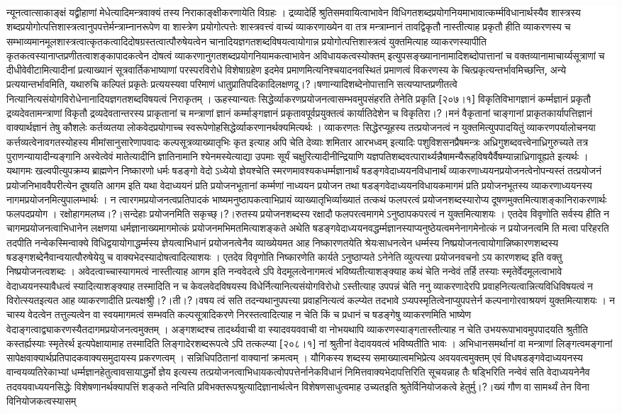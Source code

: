 न्यूनत्वात्साकाङ्क्षं यद्व्रीहाणां मेधेत्यादिमन्त्रवाक्यं तस्य निराकाङ्क्षीकरणायेति विग्रहः । द्रव्यादेर्हि श्रुतिसमवायित्वाभावेन विधिगतशब्दप्रयोगनियमाभावात्कर्म्मविधानार्थस्यैव शास्त्रस्य शब्दप्रयोगोत्पत्तिशास्त्रत्वानुपपत्तेर्मन्त्राम्नानरूपेण वा शास्त्रेण प्रयोगोत्पत्तेः शास्त्रवत्त्वं वाच्यं व्याकरणाख्येन वा तत्र मन्त्राम्नानं तावद्विकृतौ नास्तीत्याह प्रकृतौ हीति व्याकरणस्य च सम्भाव्यमानमूलशास्त्रत्वात्कृतकत्वादिदोषग्रस्तत्वात्पौरुषेयत्वेन चानादियज्ञगतशब्दविषयत्वायोगान्न प्रयोगोत्पत्तिशास्त्रत्वं युक्तमित्याह व्याकरणस्यापीति कृतकत्वस्यानाप्तप्रणीतत्वाशङ्कापादकत्वेन दोषत्वं व्याकरणानुगतशब्दप्रयोगनियामकत्वाभावेन अविधायकत्वस्योक्तम् इत्युपसङ्ख्यानानामादिशब्दोपात्तानां च वक्तव्यानामाचार्य्यसूत्राणां च दीधीवेवीटामित्यादीनां प्रत्याख्यानं सूत्रवार्तिकभाष्याणां परस्परविरोधे विशेषाग्रहेण इदमेव प्रमाणमित्यनिश्चयादनवस्थितं प्रमाणत्वं विकरणस्य के चित्प्रकृत्यन्तर्भावमिच्छन्ति, अन्ये प्रत्ययान्तर्भावमिति, यथारुचि कल्पितं प्रकृतेः प्रत्ययस्यवा परिमाणं धातुप्रातिपदिकादिलक्षणदू।?।षणान्यादिशब्देनोपात्तानि सत्यप्याप्तप्रणीतत्वे नित्यानित्यसंयोगविरोधेनानादियज्ञगतशब्दविषयत्वं निराकृतम् । ऊहस्यान्यतः सिद्धेर्व्याकरणप्रयोजनत्वासम्भवमुपसंहरति तेनेति प्रकृति \[२०७।१\] विकृतिविभागज्ञानं कर्म्मज्ञानं प्रकृतौ द्रव्यदेवतामन्त्राणां विकृतौ द्रव्यदेवतान्तरस्य प्राकृतानां च मन्त्राणां ज्ञानं कर्म्माङ्गज्ञानं प्रकृतावपूर्वप्रयुक्तत्वं कार्यातिदेशेन च विकृतिरा।?।मनं वैकृतानां चाङ्गानां प्राकृतकार्यापत्तिज्ञानं वाक्यार्थज्ञानं तेषु कौशलेः कर्तव्यतया लोकवेदप्रयोगाच्च स्वरूपेणोहसिद्धेर्व्याकरणानर्थक्यमित्यर्थः । व्याकरणतः सिद्धेरप्यूहस्य तत्प्रयोजनत्वं न युक्तमित्युपपादयितुं व्याकरणपर्यालोचनया कर्त्तव्यत्वेनावगतस्योहस्य मीमांसानुसारेणापवादः कल्पसूत्रव्याख्यातृभिः कृत इत्याह अपि चेति देव्याः शमितार आरभध्वम् इत्यादिः पशुविशसनप्रैषमन्त्रः अध्रिगुशब्दवत्त्वेनाध्रिगुरुच्यते तत्र पुराणन्यायादीन्यङ्गानि अस्वेत्वेवं मातेत्यादीनि ज्ञातिनामानि श्येनमस्येत्याद्या उपमाः सूर्यं चक्षुरित्यादीनीन्द्रियाणि यज्ञपतिशब्दवत्पारार्थ्यन्नैषामन्यैरूहविषयैर्वैषम्यान्नाध्रिगावूह्यते इत्यर्थः । यथागमः खल्वपीत्युपक्रम्य ब्राह्मणेन निष्कारणो धर्मः षडङ्गो वेदो ऽध्येयो ज्ञेयश्चेति स्मरणमावश्यकधर्म्मज्ञानार्थं षडङ्गवेदाध्ययनविधानार्थं व्याकरणाध्ययनप्रयोजनत्वेनोपन्यस्तं तत्प्रयोजनं प्रयोजनिभाववैपरीत्येन दूषयति आगम इति यथा वेदाध्ययनं प्रति प्रयोजनभूतानां कर्म्मणां नाध्ययन प्रयोजन तथा षडङ्गवेदाध्ययनविधायकमागमं प्रति प्रयोजनभूतस्य व्याकरणाध्ययनस्य नागमप्रयोजनमित्युपालम्भार्थः । न त्वारगमप्रयोजनत्वप्रतिपादकं भाष्यमनुष्ठापकत्वाभिप्रायं व्याख्यातृभिर्व्याख्यातं तत्कथं फलपरत्वं प्रयोजनशब्दस्यारोप्य दूषणमुक्तमित्याशङ्कानिराकरणार्थः फलपदप्रयोग । रक्षोहागमलघ्व।?।सन्देहाः प्रयोजनमिति सकृच्छ्।?।रुतस्य प्रयोजनशब्दस्य रक्षादौ फलपरत्वमागमे ऽनुष्ठापकपरत्वं न युक्तमित्याशयः । एतदेव विवृणोति सर्वस्य हीति न चागमप्रयोजनत्वाभिधानेन लक्षणया धर्मज्ञानाख्यमागमोत्कं प्रयोजनमभिमतमित्याशङ्कते अथेति षडङ्गवेदाध्ययनवद्धर्म्मज्ञानस्याप्यनुष्ठेयत्वमनेनागमेनोत्कं न प्रयोजनत्वमि ति मत्वा परिहरति तदपीति नन्वेकस्मिन्वाक्ये विधिद्वयायोगाद्धर्म्मस्य ज्ञेयत्वाभिधानं प्रयोजनत्वेनैव व्याख्येयमत आह  निष्कारणतयेति श्रेयःसाधनत्वेन धर्म्मस्य निष्प्रयोजनत्वायोगान्निष्कारणशब्दस्य षडङ्गशब्देनैवान्वयात्पौरुषेयेयु च वाक्यभेदस्यादोषत्वादित्याशयः । एतदेव विवृणोति निष्कारणेति कार्यते ऽनुष्ठाप्यते ऽनेनेति व्युत्पत्त्या प्रयोजनवचनो ऽय कारणशब्द इति वक्तु निष्प्रयोजनत्वशब्दः । अवेदत्वाच्चास्यागमत्वं नास्तीत्याह  आगम इति नन्ववेदत्वे ऽपि वेदमूलत्वेनागमत्वं भविष्यतीत्याशङ्क्याह कथं चेति नन्वेवं तर्हि तस्याः स्मृतेर्वेदमूलत्वाभावे वेदाध्ययनस्यावैधत्वं स्यादित्याशङ्क्याह तस्मादिति न च केवलवेदविषयस्य विधेर्नित्यानित्यसंयोगविरोधो ऽस्तीत्याह उपपन्नं चेति ननु व्याकरणादेरपि प्रवाहनित्यत्वान्नित्यविधिविषयत्वं न विरोत्स्यतइत्यत आह व्याकरणादीति प्रत्यक्षश्रुी।?।ती।?।वषय त्वं सति तदन्यथानुपपत्त्या प्रवाहनित्यत्वं कल्प्येत तदभावे ऽप्यपस्मृतित्वेनाप्युपपत्तेर्न कल्पनागोरवाश्रयणं युक्तमित्याशयः । न चास्य वेदत्वेन तत्तुल्यत्वेन वा स्वयमागमत्वं सम्भवति कल्पसूत्रादिकरणे निरस्तत्वादित्याह न चेति किं च प्रधानं च षडङ्गेषु व्याकरणमिति भाष्येण वेदाङ्गत्वाद्व्याकरणस्यैतदागमप्रयोजनत्वमुक्तम् । अङ्गशब्दश्च तादर्थ्यवाची वा स्यादवयववाची वा नोभयथापि व्याकरणस्याङ्गतास्तीत्याह न चेति उभयरूपाभावमुपपादयति श्रुतीति कस्तर्ह्यस्याः स्मृतेरर्थ इत्यपेक्षायामाह तस्मादिति लिङ्गादेरशब्दरूपत्वे ऽपि तत्कल्प्या \[२०८।१\] नां श्रुतीनां वेदावयवत्वं भविष्यतीति भावः । अभिधानसमर्थानां वा मन्त्राणां लिङ्गत्वमङ्गानां सापेक्षवाक्यार्थप्रतिपादकवाक्यसमुदायस्य प्रकरणत्वम् । सन्निधिपठितानां वाक्यानां क्रमत्वम् । यौगिकस्य शब्दस्य समाख्यात्वमभिप्रेत्य अवयवत्वमुक्तम् एवं विधषडङ्गवेदाध्ययनस्य वान्वयव्यतिरेकाभ्यां धर्म्मज्ञानहेतुत्वावसायाद्धर्मो ज्ञेय इत्यस्य तत्प्रयोजनत्वाभिधायकत्वोपपत्तेर्नानेकविधानं निमित्तवाक्यभेदापत्तिरिति सूचयन्नाह तैः षड्भिरिति  नन्वेवं सति वेदाध्ययनेनैव तदवयवाध्ययनसिद्धेः विशेषणानर्थक्यापत्तिं शङ्कते नन्विति प्रविभक्तरूपश्रुत्यादिज्ञानार्थत्वेन विशेषणसाधुत्वमाह उच्यतइति श्रुतेर्विनियोजकत्वे हेतुर्मु।?।ख्यं गौण वा सामर्थ्यं तेन विना विनियोजकत्वस्यासम्